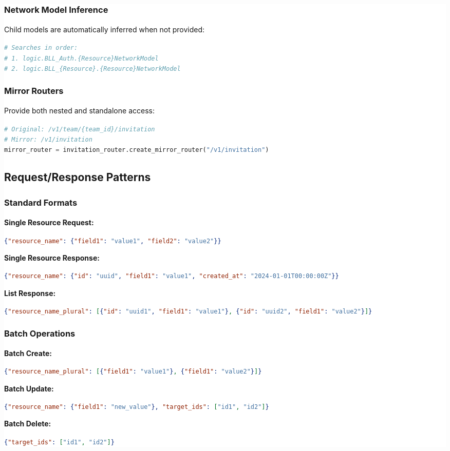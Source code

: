 ```python
```

### Network Model Inference

Child models are automatically inferred when not provided:

```python
# Searches in order:
# 1. logic.BLL_Auth.{Resource}NetworkModel
# 2. logic.BLL_{Resource}.{Resource}NetworkModel
```

### Mirror Routers

Provide both nested and standalone access:

```python
# Original: /v1/team/{team_id}/invitation
# Mirror: /v1/invitation
mirror_router = invitation_router.create_mirror_router("/v1/invitation")
```

## Request/Response Patterns

### Standard Formats

**Single Resource Request:**
```json
{"resource_name": {"field1": "value1", "field2": "value2"}}
```

**Single Resource Response:**
```json
{"resource_name": {"id": "uuid", "field1": "value1", "created_at": "2024-01-01T00:00:00Z"}}
```

**List Response:**
```json
{"resource_name_plural": [{"id": "uuid1", "field1": "value1"}, {"id": "uuid2", "field1": "value2"}]}
```

### Batch Operations

**Batch Create:**
```json
{"resource_name_plural": [{"field1": "value1"}, {"field1": "value2"}]}
```

**Batch Update:**
```json
{"resource_name": {"field1": "new_value"}, "target_ids": ["id1", "id2"]}
```

**Batch Delete:**
```json
{"target_ids": ["id1", "id2"]}
```
